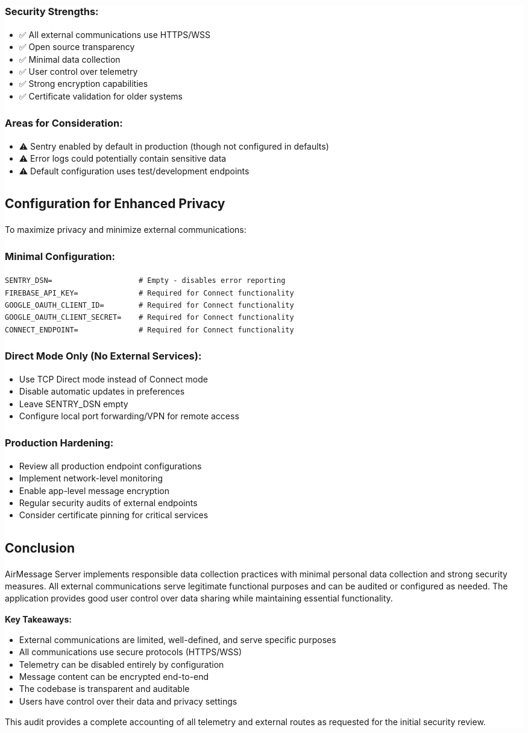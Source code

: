 ### Security Strengths:
- ✅ All external communications use HTTPS/WSS
- ✅ Open source transparency
- ✅ Minimal data collection
- ✅ User control over telemetry
- ✅ Strong encryption capabilities
- ✅ Certificate validation for older systems

### Areas for Consideration:
- ⚠️ Sentry enabled by default in production (though not configured in defaults)
- ⚠️ Error logs could potentially contain sensitive data
- ⚠️ Default configuration uses test/development endpoints

## Configuration for Enhanced Privacy

To maximize privacy and minimize external communications:

### Minimal Configuration:
```
SENTRY_DSN=                    # Empty - disables error reporting
FIREBASE_API_KEY=              # Required for Connect functionality
GOOGLE_OAUTH_CLIENT_ID=        # Required for Connect functionality  
GOOGLE_OAUTH_CLIENT_SECRET=    # Required for Connect functionality
CONNECT_ENDPOINT=              # Required for Connect functionality
```

### Direct Mode Only (No External Services):
- Use TCP Direct mode instead of Connect mode
- Disable automatic updates in preferences
- Leave SENTRY_DSN empty
- Configure local port forwarding/VPN for remote access

### Production Hardening:
- Review all production endpoint configurations
- Implement network-level monitoring
- Enable app-level message encryption
- Regular security audits of external endpoints
- Consider certificate pinning for critical services

## Conclusion

AirMessage Server implements responsible data collection practices with minimal personal data collection and strong security measures. All external communications serve legitimate functional purposes and can be audited or configured as needed. The application provides good user control over data sharing while maintaining essential functionality.

**Key Takeaways:**
- External communications are limited, well-defined, and serve specific purposes
- All communications use secure protocols (HTTPS/WSS) 
- Telemetry can be disabled entirely by configuration
- Message content can be encrypted end-to-end
- The codebase is transparent and auditable
- Users have control over their data and privacy settings

This audit provides a complete accounting of all telemetry and external routes as requested for the initial security review.
